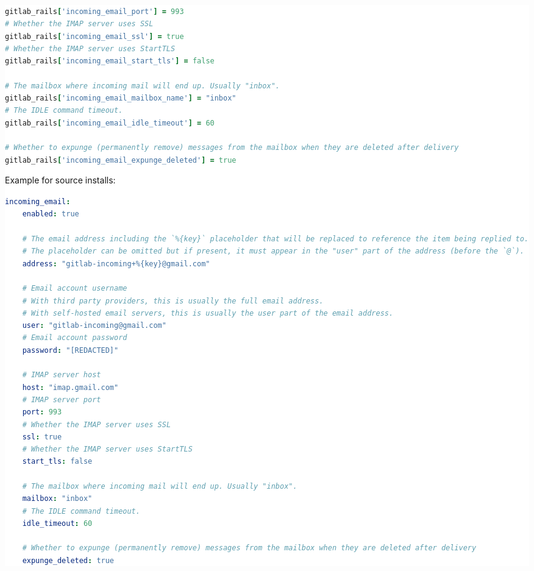 ```ruby
gitlab_rails['incoming_email_port'] = 993
# Whether the IMAP server uses SSL
gitlab_rails['incoming_email_ssl'] = true
# Whether the IMAP server uses StartTLS
gitlab_rails['incoming_email_start_tls'] = false

# The mailbox where incoming mail will end up. Usually "inbox".
gitlab_rails['incoming_email_mailbox_name'] = "inbox"
# The IDLE command timeout.
gitlab_rails['incoming_email_idle_timeout'] = 60

# Whether to expunge (permanently remove) messages from the mailbox when they are deleted after delivery
gitlab_rails['incoming_email_expunge_deleted'] = true
```

Example for source installs:

```yaml
incoming_email:
    enabled: true

    # The email address including the `%{key}` placeholder that will be replaced to reference the item being replied to.
    # The placeholder can be omitted but if present, it must appear in the "user" part of the address (before the `@`).
    address: "gitlab-incoming+%{key}@gmail.com"

    # Email account username
    # With third party providers, this is usually the full email address.
    # With self-hosted email servers, this is usually the user part of the email address.
    user: "gitlab-incoming@gmail.com"
    # Email account password
    password: "[REDACTED]"

    # IMAP server host
    host: "imap.gmail.com"
    # IMAP server port
    port: 993
    # Whether the IMAP server uses SSL
    ssl: true
    # Whether the IMAP server uses StartTLS
    start_tls: false

    # The mailbox where incoming mail will end up. Usually "inbox".
    mailbox: "inbox"
    # The IDLE command timeout.
    idle_timeout: 60

    # Whether to expunge (permanently remove) messages from the mailbox when they are deleted after delivery
    expunge_deleted: true
```
